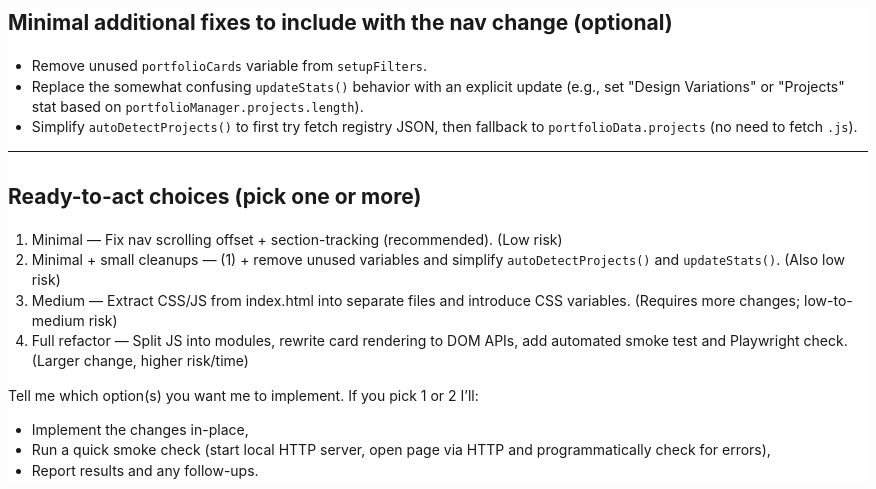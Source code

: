 ## Minimal additional fixes to include with the nav change (optional)

- Remove unused `portfolioCards` variable from `setupFilters`.
- Replace the somewhat confusing `updateStats()` behavior with an explicit update (e.g., set "Design Variations" or "Projects" stat based on `portfolioManager.projects.length`).
- Simplify `autoDetectProjects()` to first try fetch registry JSON, then fallback to `portfolioData.projects` (no need to fetch `.js`).

---

## Ready-to-act choices (pick one or more)

1. Minimal — Fix nav scrolling offset + section-tracking (recommended). (Low risk)
2. Minimal + small cleanups — (1) + remove unused variables and simplify `autoDetectProjects()` and `updateStats()`. (Also low risk)
3. Medium — Extract CSS/JS from index.html into separate files and introduce CSS variables. (Requires more changes; low-to-medium risk)
4. Full refactor — Split JS into modules, rewrite card rendering to DOM APIs, add automated smoke test and Playwright check. (Larger change, higher risk/time)

Tell me which option(s) you want me to implement. If you pick 1 or 2 I’ll:

- Implement the changes in-place,
- Run a quick smoke check (start local HTTP server, open page via HTTP and programmatically check for errors),
- Report results and any follow-ups.
